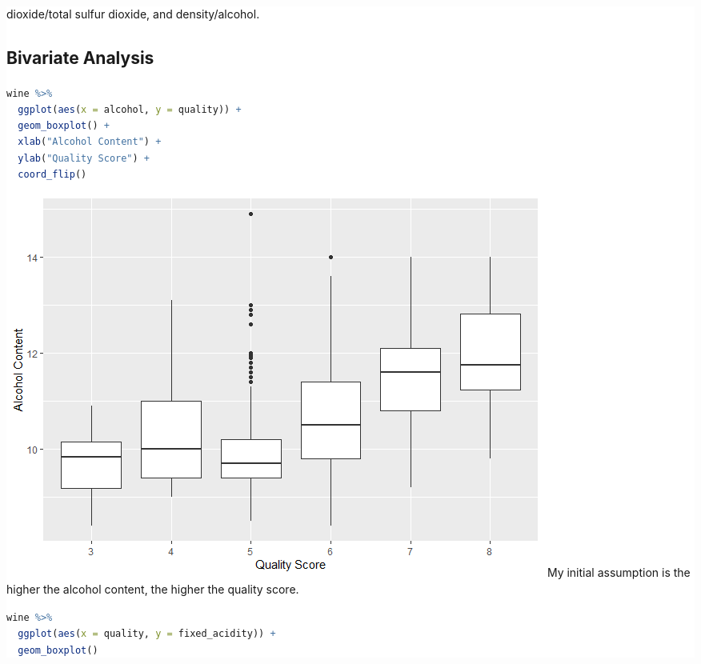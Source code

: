 dioxide/total sulfur dioxide, and density/alcohol.

## Bivariate Analysis

``` r
wine %>% 
  ggplot(aes(x = alcohol, y = quality)) +
  geom_boxplot() +
  xlab("Alcohol Content") +
  ylab("Quality Score") +
  coord_flip()
```

![](final-project_files/figure-gfm/unnamed-chunk-6-1.png) My
initial assumption is the higher the alcohol content, the higher the
quality score.

``` r
wine %>% 
  ggplot(aes(x = quality, y = fixed_acidity)) +
  geom_boxplot()
```

